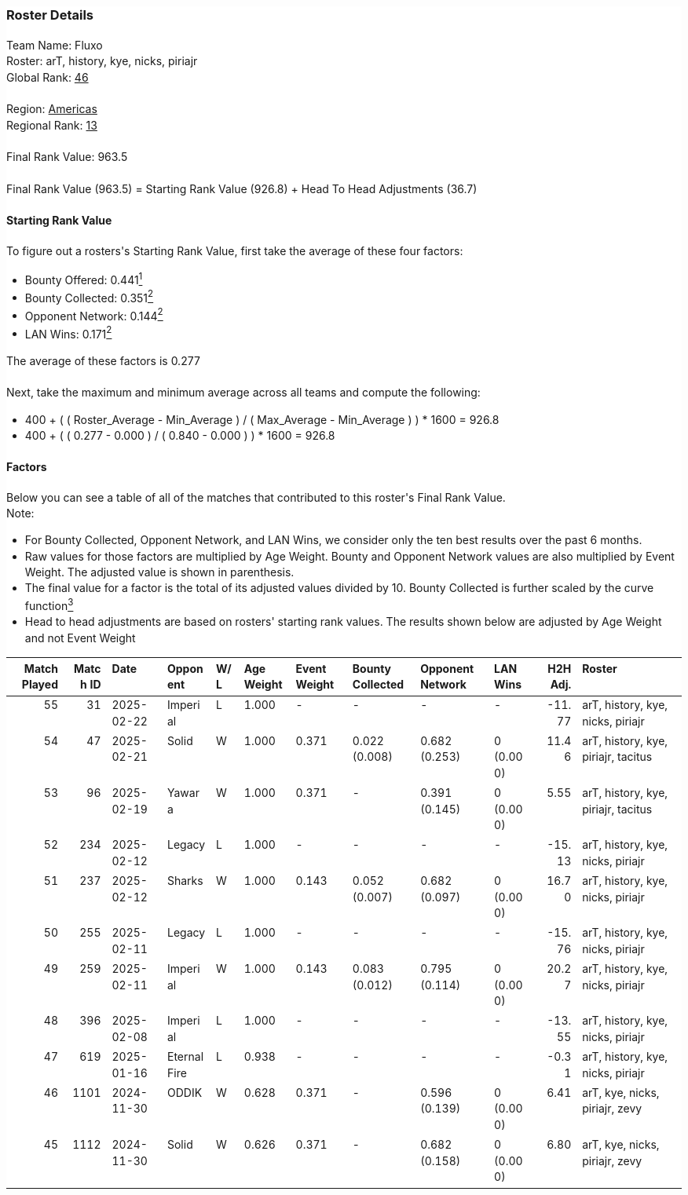 ### Roster Details<br />
Team Name: Fluxo<br />
Roster: arT, history, kye, nicks, piriajr<br />
Global Rank: [46](../../standings_global_2025_02_24.md)<br />
<br />
Region: [Americas]( ../../standings_americas_2025_02_24.md)<br />
Regional Rank: [13]( ../../standings_americas_2025_02_24.md)<br />
<br />
Final Rank Value:  963.5<br />
<br />
Final Rank Value (963.5) = Starting Rank Value (926.8) + Head To Head Adjustments (36.7)<br />

#### Starting Rank Value<br />
To figure out a rosters's Starting Rank Value, first take the average of these four factors:<br />
- Bounty Offered: 0.441[<sup>1</sup>](#table2)
- Bounty Collected: 0.351[<sup>2</sup>](#table1)
- Opponent Network: 0.144[<sup>2</sup>](#table1)
- LAN Wins: 0.171[<sup>2</sup>](#table1)

The average of these factors is 0.277<br />
<br />
Next, take the maximum and minimum average across all teams and compute the following:<br />
- 400 + ( ( Roster_Average - Min_Average ) / ( Max_Average - Min_Average ) ) * 1600 = 926.8
- 400 + ( ( 0.277 - 0.000 ) / ( 0.840 - 0.000 ) ) * 1600 = 926.8


#### Factors<br />
Below you can see a table of all of the matches that contributed to this roster's Final Rank Value.<br />
Note:<br />

- For Bounty Collected, Opponent Network, and LAN Wins, we consider only the ten best results over the past 6 months.
- Raw values for those factors are multiplied by Age Weight. Bounty and Opponent Network values are also multiplied by Event Weight. The adjusted value is shown in parenthesis.
- The final value for a factor is the total of its adjusted values divided by 10. Bounty Collected is further scaled by the curve function[<sup>3</sup>](#curveFunction)
- Head to head adjustments are based on rosters' starting rank values. The results shown below are adjusted by Age Weight and not Event Weight
<span id="table1"></span><br />


| Match Played | Match ID | Date       | Opponent          | W/L | Age Weight | Event Weight | Bounty Collected | Opponent Network | LAN Wins  | H2H Adj. | Roster                              |
| -: | -: | :- | :- | :- | :- | :- | :- | :- | :- | -: | :- |
|           55 |       31 | 2025-02-22 | Imperial          | L   | 1.000      | -            | -                | -                | -         |   -11.77 | arT, history, kye, nicks, piriajr   |
|           54 |       47 | 2025-02-21 | Solid             | W   | 1.000      | 0.371        | 0.022 (0.008)    | 0.682 (0.253)    | 0 (0.000) |    11.46 | arT, history, kye, piriajr, tacitus |
|           53 |       96 | 2025-02-19 | Yawara            | W   | 1.000      | 0.371        | -                | 0.391 (0.145)    | 0 (0.000) |     5.55 | arT, history, kye, piriajr, tacitus |
|           52 |      234 | 2025-02-12 | Legacy            | L   | 1.000      | -            | -                | -                | -         |   -15.13 | arT, history, kye, nicks, piriajr   |
|           51 |      237 | 2025-02-12 | Sharks            | W   | 1.000      | 0.143        | 0.052 (0.007)    | 0.682 (0.097)    | 0 (0.000) |    16.70 | arT, history, kye, nicks, piriajr   |
|           50 |      255 | 2025-02-11 | Legacy            | L   | 1.000      | -            | -                | -                | -         |   -15.76 | arT, history, kye, nicks, piriajr   |
|           49 |      259 | 2025-02-11 | Imperial          | W   | 1.000      | 0.143        | 0.083 (0.012)    | 0.795 (0.114)    | 0 (0.000) |    20.27 | arT, history, kye, nicks, piriajr   |
|           48 |      396 | 2025-02-08 | Imperial          | L   | 1.000      | -            | -                | -                | -         |   -13.55 | arT, history, kye, nicks, piriajr   |
|           47 |      619 | 2025-01-16 | Eternal Fire      | L   | 0.938      | -            | -                | -                | -         |    -0.31 | arT, history, kye, nicks, piriajr   |
|           46 |     1101 | 2024-11-30 | ODDIK             | W   | 0.628      | 0.371        | -                | 0.596 (0.139)    | 0 (0.000) |     6.41 | arT, kye, nicks, piriajr, zevy      |
|           45 |     1112 | 2024-11-30 | Solid             | W   | 0.626      | 0.371        | -                | 0.682 (0.158)    | 0 (0.000) |     6.80 | arT, kye, nicks, piriajr, zevy      |